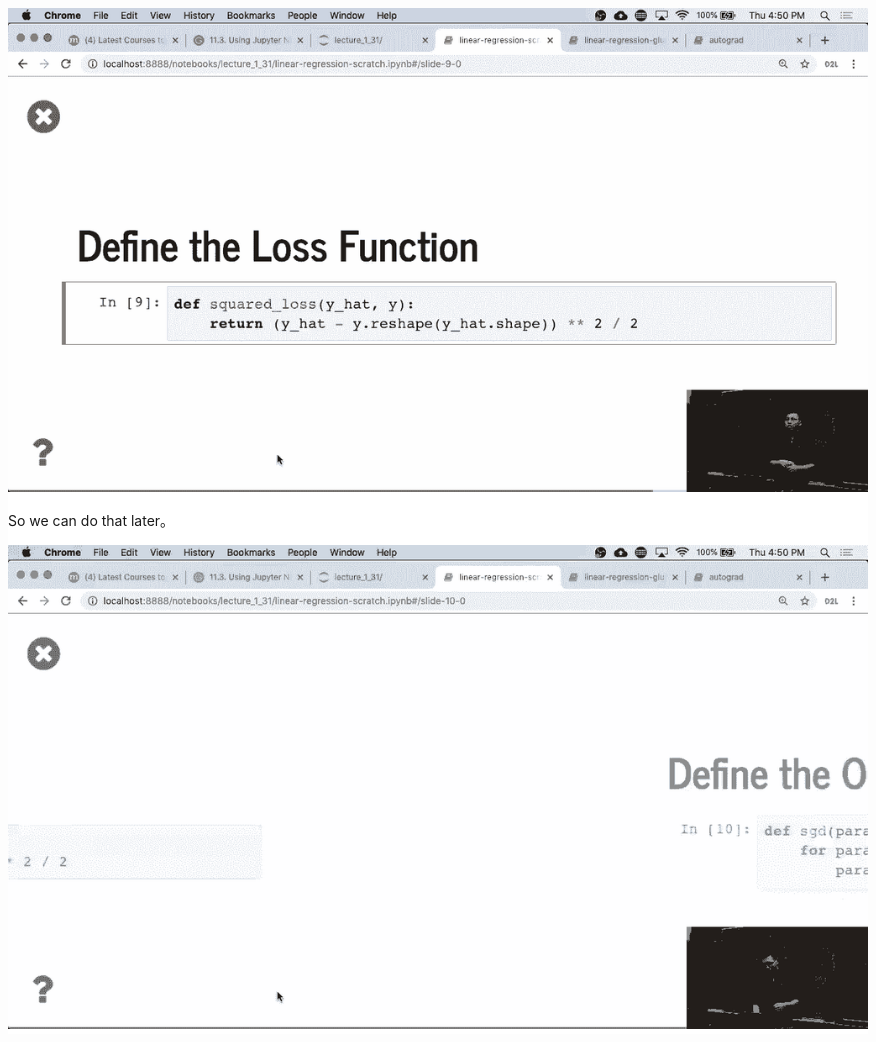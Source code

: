 
![](img/983f2321ce8f8066e54210877ee3984e_28.png)

 So we can do that later。

![](img/983f2321ce8f8066e54210877ee3984e_30.png)
